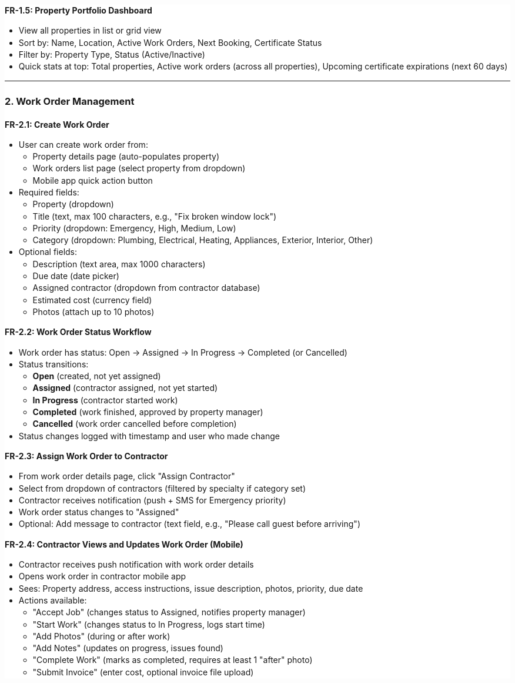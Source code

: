 **FR-1.5: Property Portfolio Dashboard**
- View all properties in list or grid view
- Sort by: Name, Location, Active Work Orders, Next Booking, Certificate Status
- Filter by: Property Type, Status (Active/Inactive)
- Quick stats at top: Total properties, Active work orders (across all properties), Upcoming certificate expirations (next 60 days)

---

### 2. Work Order Management

**FR-2.1: Create Work Order**
- User can create work order from:
  - Property details page (auto-populates property)
  - Work orders list page (select property from dropdown)
  - Mobile app quick action button
- Required fields:
  - Property (dropdown)
  - Title (text, max 100 characters, e.g., "Fix broken window lock")
  - Priority (dropdown: Emergency, High, Medium, Low)
  - Category (dropdown: Plumbing, Electrical, Heating, Appliances, Exterior, Interior, Other)
- Optional fields:
  - Description (text area, max 1000 characters)
  - Due date (date picker)
  - Assigned contractor (dropdown from contractor database)
  - Estimated cost (currency field)
  - Photos (attach up to 10 photos)

**FR-2.2: Work Order Status Workflow**
- Work order has status: Open → Assigned → In Progress → Completed (or Cancelled)
- Status transitions:
  - **Open** (created, not yet assigned)
  - **Assigned** (contractor assigned, not yet started)
  - **In Progress** (contractor started work)
  - **Completed** (work finished, approved by property manager)
  - **Cancelled** (work order cancelled before completion)
- Status changes logged with timestamp and user who made change

**FR-2.3: Assign Work Order to Contractor**
- From work order details page, click "Assign Contractor"
- Select from dropdown of contractors (filtered by specialty if category set)
- Contractor receives notification (push + SMS for Emergency priority)
- Work order status changes to "Assigned"
- Optional: Add message to contractor (text field, e.g., "Please call guest before arriving")

**FR-2.4: Contractor Views and Updates Work Order (Mobile)**
- Contractor receives push notification with work order details
- Opens work order in contractor mobile app
- Sees: Property address, access instructions, issue description, photos, priority, due date
- Actions available:
  - "Accept Job" (changes status to Assigned, notifies property manager)
  - "Start Work" (changes status to In Progress, logs start time)
  - "Add Photos" (during or after work)
  - "Add Notes" (updates on progress, issues found)
  - "Complete Work" (marks as completed, requires at least 1 "after" photo)
  - "Submit Invoice" (enter cost, optional invoice file upload)
